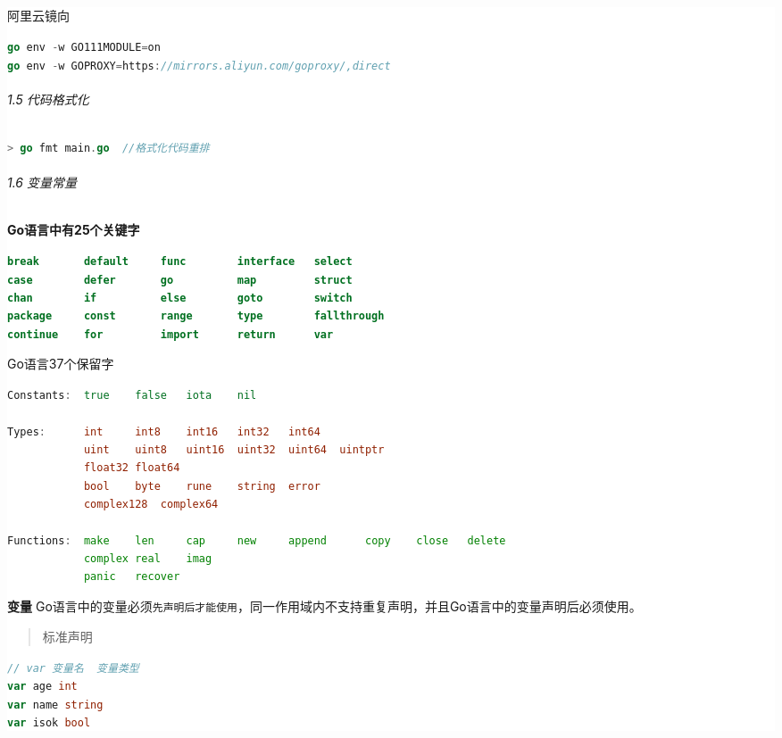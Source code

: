 

阿里云镜向

~~~go
go env -w GO111MODULE=on
go env -w GOPROXY=https://mirrors.aliyun.com/goproxy/,direct
~~~



###### 1.5 代码格式化

```go
> go fmt main.go  //格式化代码重排
```



###### 1.6 变量常量

**Go语言中有25个关键字**

```go
break		default		func		interface	select
case		defer		go			map			struct
chan		if			else		goto		switch
package		const		range		type		fallthrough
continue	for			import		return		var
```



Go语言37个保留字

```go
Constants:	true	false	iota	nil

Types:		int		int8	int16	int32	int64
			uint	uint8	uint16	uint32	uint64	uintptr
			float32	float64
			bool	byte	rune	string	error
			complex128	complex64

Functions:	make	len		cap		new		append		copy	close	delete
			complex	real	imag
			panic	recover
```



**变量**
Go语言中的变量必须`先声明后才能使用`，同一作用域内不支持重复声明，并且Go语言中的变量声明后必须使用。



> 标准声明

```go
// var 变量名  变量类型
var age int
var name string
var isok bool
```
